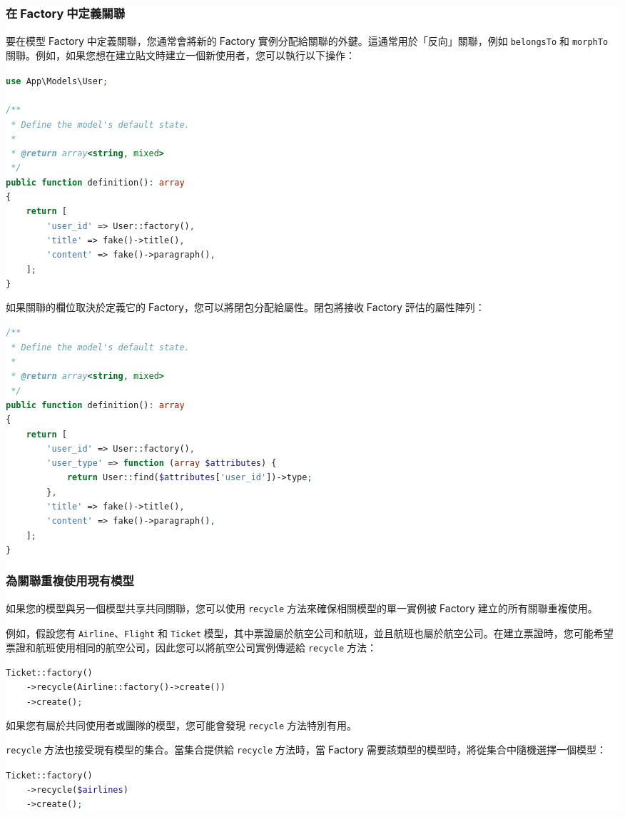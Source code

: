 <a name="defining-relationships-within-factories"></a>
### 在 Factory 中定義關聯

要在模型 Factory 中定義關聯，您通常會將新的 Factory 實例分配給關聯的外鍵。這通常用於「反向」關聯，例如 `belongsTo` 和 `morphTo` 關聯。例如，如果您想在建立貼文時建立一個新使用者，您可以執行以下操作：

```php
use App\Models\User;

/**
 * Define the model's default state.
 *
 * @return array<string, mixed>
 */
public function definition(): array
{
    return [
        'user_id' => User::factory(),
        'title' => fake()->title(),
        'content' => fake()->paragraph(),
    ];
}
```

如果關聯的欄位取決於定義它的 Factory，您可以將閉包分配給屬性。閉包將接收 Factory 評估的屬性陣列：

```php
/**
 * Define the model's default state.
 *
 * @return array<string, mixed>
 */
public function definition(): array
{
    return [
        'user_id' => User::factory(),
        'user_type' => function (array $attributes) {
            return User::find($attributes['user_id'])->type;
        },
        'title' => fake()->title(),
        'content' => fake()->paragraph(),
    ];
}
```

<a name="recycling-an-existing-model-for-relationships"></a>
### 為關聯重複使用現有模型

如果您的模型與另一個模型共享共同關聯，您可以使用 `recycle` 方法來確保相關模型的單一實例被 Factory 建立的所有關聯重複使用。

例如，假設您有 `Airline`、`Flight` 和 `Ticket` 模型，其中票證屬於航空公司和航班，並且航班也屬於航空公司。在建立票證時，您可能希望票證和航班使用相同的航空公司，因此您可以將航空公司實例傳遞給 `recycle` 方法：

```php
Ticket::factory()
    ->recycle(Airline::factory()->create())
    ->create();
```

如果您有屬於共同使用者或團隊的模型，您可能會發現 `recycle` 方法特別有用。

`recycle` 方法也接受現有模型的集合。當集合提供給 `recycle` 方法時，當 Factory 需要該類型的模型時，將從集合中隨機選擇一個模型：

```php
Ticket::factory()
    ->recycle($airlines)
    ->create();
```

